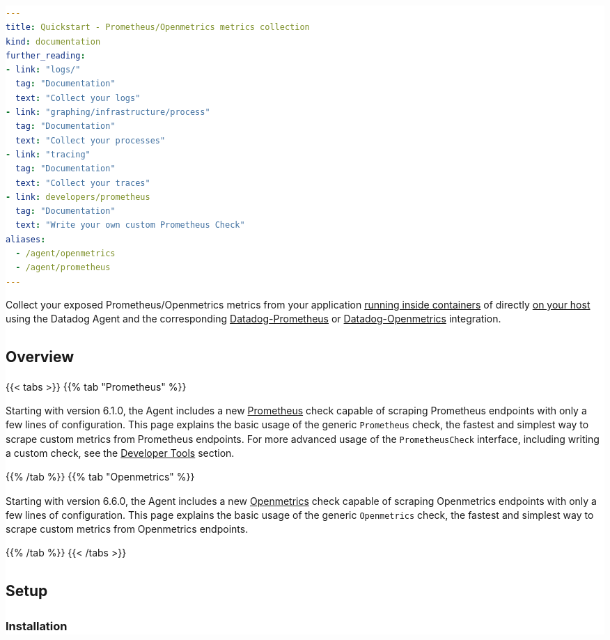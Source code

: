 ```yaml
---
title: Quickstart - Prometheus/Openmetrics metrics collection
kind: documentation
further_reading:
- link: "logs/"
  tag: "Documentation"
  text: "Collect your logs"
- link: "graphing/infrastructure/process"
  tag: "Documentation"
  text: "Collect your processes"
- link: "tracing"
  tag: "Documentation"
  text: "Collect your traces"
- link: developers/prometheus
  tag: "Documentation"
  text: "Write your own custom Prometheus Check"
aliases:
  - /agent/openmetrics
  - /agent/prometheus
---
```


Collect your exposed Prometheus/Openmetrics metrics from your application [running inside containers](#container-auto-discovery) of directly [on your host](#host-agent) using the Datadog Agent and the corresponding [Datadog-Prometheus][1] or [Datadog-Openmetrics][2] integration.

## Overview

{{< tabs >}}
{{% tab "Prometheus" %}}

Starting with version 6.1.0, the Agent includes a new [Prometheus][1] check capable of scraping Prometheus endpoints with only a few lines of configuration.
This page explains the basic usage of the generic `Prometheus` check, the fastest and simplest way to scrape custom metrics from Prometheus endpoints. For more advanced usage of the `PrometheusCheck` interface, including writing a custom check, see the [Developer Tools][2] section.


[1]: https://github.com/DataDog/integrations-core/tree/master/prometheus
[2]: /developers/prometheus
{{% /tab %}}
{{% tab "Openmetrics" %}}

Starting with version 6.6.0, the Agent includes a new [Openmetrics][1] check capable of scraping Openmetrics endpoints with only a few lines of configuration.
This page explains the basic usage of the generic `Openmetrics` check, the fastest and simplest way to scrape custom metrics from Openmetrics endpoints.


[1]: https://github.com/DataDog/integrations-core/tree/master/openmetrics
{{% /tab %}}
{{< /tabs >}}

## Setup

### Installation


[1]: https://docs.datadoghq.com/agent/guide/agent-configuration-files/?tab=agentv6#agent-configuration-directory
[2]: https://github.com/DataDog/integrations-core/blob/master/prometheus/datadog_checks/prometheus/data/conf.yaml.example
[3]: /agent/guide/agent-commands/#start-stop-and-restart-the-agent
[1]: https://docs.datadoghq.com/agent/guide/agent-configuration-files/?tab=agentv6#agent-configuration-directory
[2]: https://github.com/DataDog/integrations-core/blob/master/openmetrics/datadog_checks/openmetrics/data/conf.yaml.example
[3]: /agent/guide/agent-commands/#start-stop-and-restart-the-agent
[1]: /getting_started/integrations
[2]: /agent/autodiscovery
[1]: /getting_started/integrations
[2]: /agent/autodiscovery
[1]: /integrations/prometheus
[2]: /integrations/openmetrics
[3]: https://app.datadoghq.com/account/settings#agent
[4]: /developers/prometheus
[5]: https://github.com/DataDog/integrations-core/tree/master/kube_proxy